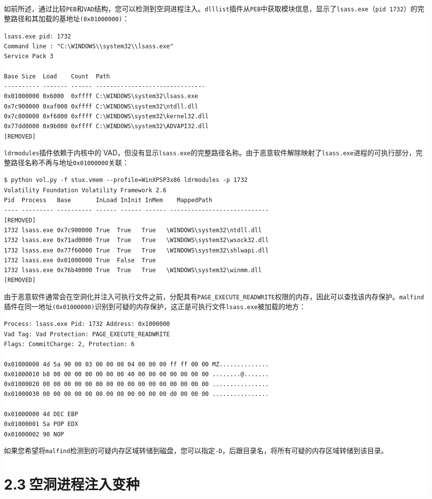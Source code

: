 如前所述，通过比较`PEB`和`VAD`结构，您可以检测到空洞进程注入。`dlllist`插件从`PEB`中获取模块信息，显示了`lsass.exe`（`pid 1732`）的完整路径和其加载的基地址`(0x01000000)`：

```
lsass.exe pid: 1732
Command line : "C:\WINDOWS\\system32\\lsass.exe"
Service Pack 3

Base Size  Load    Count  Path
---------- ------- ------ -------------------------------
0x01000000 0x6000  0xffff C:\WINDOWS\system32\lsass.exe
0x7c900000 0xaf000 0xffff C:\WINDOWS\system32\ntdll.dll
0x7c800000 0xf6000 0xffff C:\WINDOWS\system32\kernel32.dll
0x77dd0000 0x9b000 0xffff C:\WINDOWS\system32\ADVAPI32.dll
[REMOVED]
```

`ldrmodules`插件依赖于内核中的 VAD，但没有显示`lsass.exe`的完整路径名称。由于恶意软件解除映射了`lsass.exe`进程的可执行部分，完整路径名称不再与地址`0x01000000`关联：

```
$ python vol.py -f stux.vmem --profile=WinXPSP3x86 ldrmodules -p 1732
Volatility Foundation Volatility Framework 2.6
Pid  Process   Base       InLoad InInit InMem    MappedPath
---- --------- ---------- ------ ------ ------ ----------------------------
[REMOVED]
1732 lsass.exe 0x7c900000 True  True   True   \WINDOWS\system32\ntdll.dll
1732 lsass.exe 0x71ad0000 True  True   True   \WINDOWS\system32\wsock32.dll
1732 lsass.exe 0x77f60000 True  True   True   \WINDOWS\system32\shlwapi.dll
1732 lsass.exe 0x01000000 True  False  True 
1732 lsass.exe 0x76b40000 True  True   True   \WINDOWS\system32\winmm.dll
[REMOVED]
```

由于恶意软件通常会在空洞化并注入可执行文件之前，分配具有`PAGE_EXECUTE_READWRITE`权限的内存，因此可以查找该内存保护。`malfind`插件在同一地址`(0x01000000)`识别到可疑的内存保护，这正是可执行文件`lsass.exe`被加载的地方：

```
Process: lsass.exe Pid: 1732 Address: 0x1000000
Vad Tag: Vad Protection: PAGE_EXECUTE_READWRITE
Flags: CommitCharge: 2, Protection: 6

0x01000000 4d 5a 90 00 03 00 00 00 04 00 00 00 ff ff 00 00 MZ..............
0x01000010 b8 00 00 00 00 00 00 00 40 00 00 00 00 00 00 00 ........@.......
0x01000020 00 00 00 00 00 00 00 00 00 00 00 00 00 00 00 00 ................
0x01000030 00 00 00 00 00 00 00 00 00 00 00 00 d0 00 00 00 ................

0x01000000 4d DEC EBP
0x01000001 5a POP EDX
0x01000002 90 NOP
```

如果您希望将`malfind`检测到的可疑内存区域转储到磁盘，您可以指定`-D`，后跟目录名，将所有可疑的内存区域转储到该目录。

# 2.3 空洞进程注入变种
